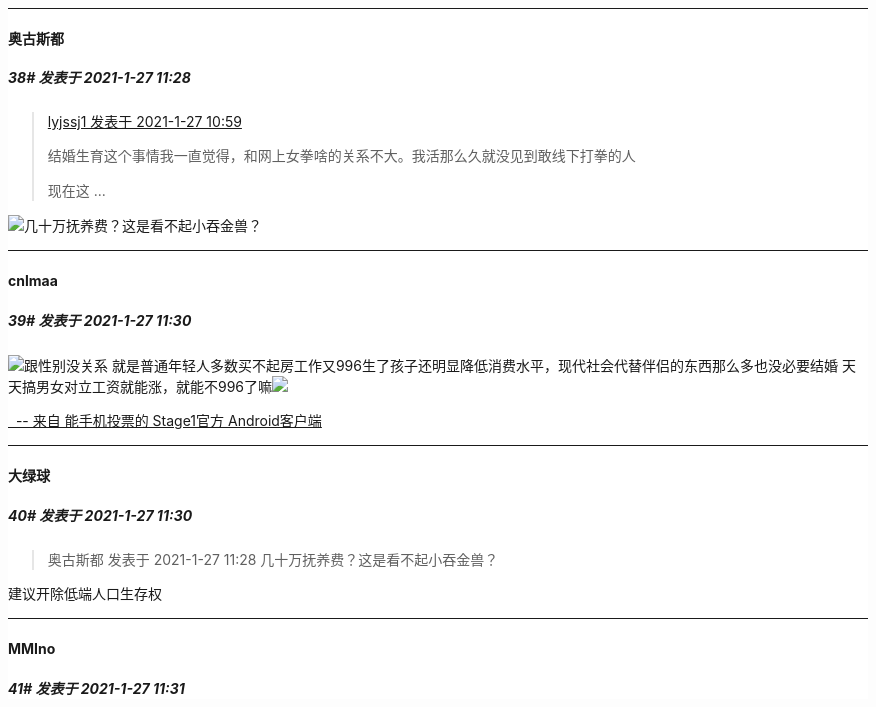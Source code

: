 


*****

####  奥古斯都  
##### 38#       发表于 2021-1-27 11:28



<blockquote><a href="httphttps://bbs.saraba1st.com/2b/forum.php?mod=redirect&amp;goto=findpost&amp;pid=50157492&amp;ptid=1984894" target="_blank">lyjssj1 发表于 2021-1-27 10:59</a>

结婚生育这个事情我一直觉得，和网上女拳啥的关系不大。我活那么久就没见到敢线下打拳的人


现在这 ...</blockquote>
<img src="https://static.saraba1st.com/image/smiley/face2017/095.png" referrerpolicy="no-referrer">几十万抚养费？这是看不起小吞金兽？







*****

####  cnlmaa  
##### 39#       发表于 2021-1-27 11:30



<img src="https://static.saraba1st.com/image/smiley/face2017/009.gif" referrerpolicy="no-referrer">跟性别没关系
就是普通年轻人多数买不起房工作又996生了孩子还明显降低消费水平，现代社会代替伴侣的东西那么多也没必要结婚
天天搞男女对立工资就能涨，就能不996了嘛<img src="https://static.saraba1st.com/image/smiley/face2017/019.png" referrerpolicy="no-referrer">

[  -- 来自 能手机投票的 Stage1官方 Android客户端](https://www.coolapk.com/apk/140634)







*****

####  大绿球  
##### 40#       发表于 2021-1-27 11:30



<blockquote>奥古斯都 发表于 2021-1-27 11:28
几十万抚养费？这是看不起小吞金兽？</blockquote>
建议开除低端人口生存权







*****

####  MMIno  
##### 41#       发表于 2021-1-27 11:31
